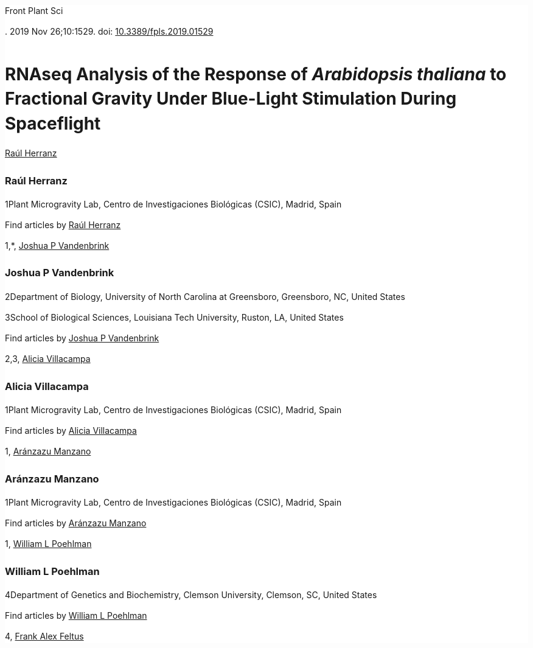 Front Plant Sci

. 2019 Nov 26;10:1529. doi: [10.3389/fpls.2019.01529](https://doi.org/10.3389/fpls.2019.01529)

# RNAseq Analysis of the Response of *Arabidopsis thaliana* to Fractional Gravity Under Blue-Light Stimulation During Spaceflight

[Raúl Herranz](https://pubmed.ncbi.nlm.nih.gov/?term=%22Herranz%20R%22%5BAuthor%5D)

### Raúl Herranz

1Plant Microgravity Lab, Centro de Investigaciones Biológicas (CSIC), Madrid, Spain

Find articles by [Raúl Herranz](https://pubmed.ncbi.nlm.nih.gov/?term=%22Herranz%20R%22%5BAuthor%5D)

1,\*, [Joshua P Vandenbrink](https://pubmed.ncbi.nlm.nih.gov/?term=%22Vandenbrink%20JP%22%5BAuthor%5D)

### Joshua P Vandenbrink

2Department of Biology, University of North Carolina at Greensboro, Greensboro, NC, United States

3School of Biological Sciences, Louisiana Tech University, Ruston, LA, United States

Find articles by [Joshua P Vandenbrink](https://pubmed.ncbi.nlm.nih.gov/?term=%22Vandenbrink%20JP%22%5BAuthor%5D)

2,3, [Alicia Villacampa](https://pubmed.ncbi.nlm.nih.gov/?term=%22Villacampa%20A%22%5BAuthor%5D)

### Alicia Villacampa

1Plant Microgravity Lab, Centro de Investigaciones Biológicas (CSIC), Madrid, Spain

Find articles by [Alicia Villacampa](https://pubmed.ncbi.nlm.nih.gov/?term=%22Villacampa%20A%22%5BAuthor%5D)

1, [Aránzazu Manzano](https://pubmed.ncbi.nlm.nih.gov/?term=%22Manzano%20A%22%5BAuthor%5D)

### Aránzazu Manzano

1Plant Microgravity Lab, Centro de Investigaciones Biológicas (CSIC), Madrid, Spain

Find articles by [Aránzazu Manzano](https://pubmed.ncbi.nlm.nih.gov/?term=%22Manzano%20A%22%5BAuthor%5D)

1, [William L Poehlman](https://pubmed.ncbi.nlm.nih.gov/?term=%22Poehlman%20WL%22%5BAuthor%5D)

### William L Poehlman

4Department of Genetics and Biochemistry, Clemson University, Clemson, SC, United States

Find articles by [William L Poehlman](https://pubmed.ncbi.nlm.nih.gov/?term=%22Poehlman%20WL%22%5BAuthor%5D)

4, [Frank Alex Feltus](https://pubmed.ncbi.nlm.nih.gov/?term=%22Feltus%20FA%22%5BAuthor%5D)
